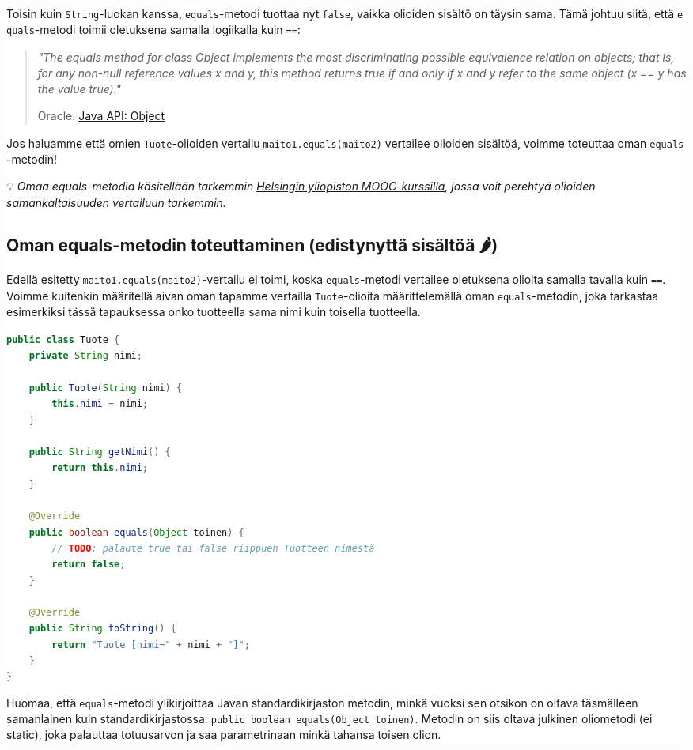 Toisin kuin `String`-luokan kanssa, `equals`-metodi tuottaa nyt `false`, vaikka olioiden sisältö on täysin sama. Tämä johtuu siitä, että `equals`-metodi toimii oletuksena samalla logiikalla kuin `==`:

> *"The equals method for class Object implements the most discriminating possible equivalence relation on objects; that is, for any non-null reference values x and y, this method returns true if and only if x and y refer to the same object (x == y has the value true)."*
>
> Oracle. [Java API: Object](https://docs.oracle.com/en/java/javase/11/docs/api/java.base/java/lang/Object.html#equals(java.lang.Object))

Jos haluamme että omien `Tuote`-olioiden vertailu `maito1.equals(maito2)` vertailee olioiden sisältöä, voimme toteuttaa oman `equals`-metodin!

💡 *Omaa equals-metodia käsitellään tarkemmin [Helsingin yliopiston MOOC-kurssilla](https://ohjelmointi-20.mooc.fi/osa-8/3-olioiden-samankaltaisuus), jossa voit perehtyä olioiden samankaltaisuuden vertailuun tarkemmin.*


## Oman equals-metodin toteuttaminen (edistynyttä sisältöä 🌶️)

Edellä esitetty `maito1.equals(maito2)`-vertailu ei toimi, koska `equals`-metodi vertailee oletuksena olioita samalla tavalla kuin `==`. Voimme kuitenkin määritellä aivan oman tapamme vertailla `Tuote`-olioita määrittelemällä oman `equals`-metodin, joka tarkastaa esimerkiksi tässä tapauksessa onko tuotteella sama nimi kuin toisella tuotteella.

```java
public class Tuote {
    private String nimi;

    public Tuote(String nimi) {
        this.nimi = nimi;
    }

    public String getNimi() {
        return this.nimi;
    }

    @Override
    public boolean equals(Object toinen) {
        // TODO: palaute true tai false riippuen Tuotteen nimestä
        return false;
    }

    @Override
    public String toString() {
        return "Tuote [nimi=" + nimi + "]";
    }
}
```

Huomaa, että `equals`-metodi ylikirjoittaa Javan standardikirjaston metodin, minkä vuoksi sen otsikon on oltava täsmälleen samanlainen kuin standardikirjastossa: `public boolean equals(Object toinen)`. Metodin on siis oltava julkinen oliometodi (ei static), joka palauttaa totuusarvon ja saa parametrinaan minkä tahansa toisen olion.
